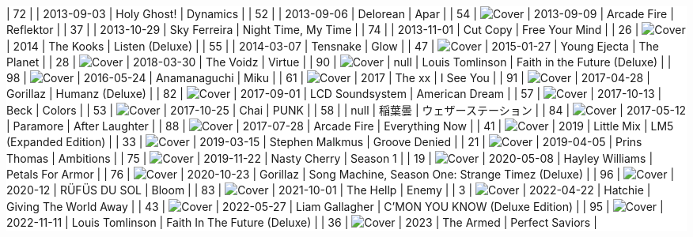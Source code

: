 | 72 |  | 2013-09-03 | Holy Ghost! | Dynamics |
| 52 |  | 2013-09-06 | Delorean | Apar |
| 54 | ![Cover](https://lastfm.freetls.fastly.net/i/u/34s/3bc0ff68aeb8414897e6f0d13908fdd8.png) | 2013-09-09 | Arcade Fire | Reflektor |
| 37 |  | 2013-10-29 | Sky Ferreira | Night Time, My Time |
| 74 |  | 2013-11-01 | Cut Copy | Free Your Mind |
| 26 | ![Cover](https://i.discogs.com/GxvX8KiHVJzZbxIM1FDYP4NQSjgYDy4iIQxDkUJw6TY/rs:fit/g:sm/q:40/h:150/w:150/czM6Ly9kaXNjb2dz/LWRhdGFiYXNlLWlt/YWdlcy9SLTYwNTY0/MzctMTU4ODk3NzEw/Ni0yMjQ4LmpwZWc.jpeg) | 2014 | The Kooks | Listen (Deluxe) |
| 55 |  | 2014-03-07 | Tensnake | Glow |
| 47 | ![Cover](https://i.discogs.com/c_iMh5RfObWHTRhQvNVEG0kNZyVcT2j7kZY7osEHVSQ/rs:fit/g:sm/q:40/h:150/w:150/czM6Ly9kaXNjb2dz/LWRhdGFiYXNlLWlt/YWdlcy9SLTY2NDIy/MjItMTQyMzY4NjUy/NC04OTUzLmpwZWc.jpeg) | 2015-01-27 | Young Ejecta | The Planet |
| 28 | ![Cover](https://i.discogs.com/-3YY309Xkt8CbmGQ1RNd_VPj6TFeGg5Be7HuM2qX-wI/rs:fit/g:sm/q:40/h:150/w:150/czM6Ly9kaXNjb2dz/LWRhdGFiYXNlLWlt/YWdlcy9SLTExNzU2/NjM4LTE1MjE4NDQ2/MTgtODM1NS5qcGVn.jpeg) | 2018-03-30 | The Voidz | Virtue |
| 90 | ![Cover](https://lastfm.freetls.fastly.net/i/u/34s/79a681773b7c7f3f8479377789f18d3f.png) | null | Louis Tomlinson | Faith in the Future (Deluxe) |
| 98 | ![Cover](https://i.discogs.com/-TzQB9Im9_uIlUzJQ2qkBv98AfXdbJ54r3nO8nVzugo/rs:fit/g:sm/q:40/h:150/w:150/czM6Ly9kaXNjb2dz/LWRhdGFiYXNlLWlt/YWdlcy9SLTg1Njg4/NjctMTQ2NDIxODAw/OC0xMDkzLmpwZWc.jpeg) | 2016-05-24 | Anamanaguchi | Miku |
| 61 | ![Cover](https://i.discogs.com/-JsIQHv-OoBq4oeWFc13-gd-4b83j3qUhiD0Dt4-CTE/rs:fit/g:sm/q:40/h:150/w:150/czM6Ly9kaXNjb2dz/LWRhdGFiYXNlLWlt/YWdlcy9SLTk2NTg2/NzctMTQ4NDM3MjM2/NC00NTMwLmpwZWc.jpeg) | 2017 | The xx | I See You |
| 91 | ![Cover](https://i.discogs.com/FTqJb5EfOAHkk0inXKLSE9a3vVff40I9BrQ_Rj9VKRs/rs:fit/g:sm/q:40/h:150/w:150/czM6Ly9kaXNjb2dz/LWRhdGFiYXNlLWlt/YWdlcy9SLTEwMDIz/OTQ1LTE0OTAzMDY2/NjUtODM5Ni5qcGVn.jpeg) | 2017-04-28 | Gorillaz | Humanz (Deluxe) |
| 82 | ![Cover](https://i.discogs.com/UBJFBkJz_bhyugp3WoiCysXB34zXT9CqkqCJrNQ-lag/rs:fit/g:sm/q:40/h:150/w:150/czM6Ly9kaXNjb2dz/LWRhdGFiYXNlLWlt/YWdlcy9SLTEwNzcy/MzgwLTE1MDU4NDYy/MjktNzkwMi5qcGVn.jpeg) | 2017-09-01 | LCD Soundsystem | American Dream |
| 57 | ![Cover](https://lastfm.freetls.fastly.net/i/u/34s/3761ba66b001775bb734f46384fa6e7a.png) | 2017-10-13 | Beck | Colors |
| 53 | ![Cover](https://i.discogs.com/mFHr87JpW-9yD6mYiCwYPPdnFPdTNTRHsGtKzBUJ6AY/rs:fit/g:sm/q:40/h:150/w:150/czM6Ly9kaXNjb2dz/LWRhdGFiYXNlLWlt/YWdlcy9SLTEzMjc4/MDcxLTE1NTEyMzcw/NTctNTY4MS5qcGVn.jpeg) | 2017-10-25 | Chai | PUNK |
| 58 |  | null | 稲葉曇 | ウェザーステーション |
| 84 | ![Cover](https://i.discogs.com/vkIhqsUcHBx6IV9BD38lr4bGNgCVNGszTydSKd1jAoo/rs:fit/g:sm/q:40/h:150/w:150/czM6Ly9kaXNjb2dz/LWRhdGFiYXNlLWlt/YWdlcy9SLTEwMjYx/MDQ5LTE0OTU1MTU4/MTktMzQ0NC5qcGVn.jpeg) | 2017-05-12 | Paramore | After Laughter |
| 88 | ![Cover](https://lastfm.freetls.fastly.net/i/u/34s/d344ad55c902ed4a74794b0f342aef05.png) | 2017-07-28 | Arcade Fire | Everything Now |
| 41 | ![Cover](https://i.discogs.com/GifXPwX2ZVZiLBY4WGPfa8wvXFt2BFfAhooRT2tlXWA/rs:fit/g:sm/q:40/h:150/w:150/czM6Ly9kaXNjb2dz/LWRhdGFiYXNlLWlt/YWdlcy9SLTEzODg4/NTM0LTE2ODA0NTM5/MDAtMjUwMS5qcGVn.jpeg) | 2019 | Little Mix | LM5 (Expanded Edition) |
| 33 | ![Cover](https://i.discogs.com/iF8sqYyG5HCfYY4LP_CnnwHelBbLrhmc0V5mm1bu-9g/rs:fit/g:sm/q:40/h:150/w:150/czM6Ly9kaXNjb2dz/LWRhdGFiYXNlLWlt/YWdlcy9SLTEzMzQy/NDgyLTE1NTI0MTY3/MzQtNzQ5MC5qcGVn.jpeg) | 2019-03-15 | Stephen Malkmus | Groove Denied |
| 21 | ![Cover](https://i.discogs.com/UpLEK0KIIEoFiCVKaVaZa-epfplTMDReh3mdVgJMlJU/rs:fit/g:sm/q:40/h:150/w:150/czM6Ly9kaXNjb2dz/LWRhdGFiYXNlLWlt/YWdlcy9SLTEzNDYx/MzUwLTE1NTQ2NTEx/ODAtMzIxNy5qcGVn.jpeg) | 2019-04-05 | Prins Thomas | Ambitions |
| 75 | ![Cover](https://i.discogs.com/P8mVkhp2Jf2BYuYo19Lk0Qse0uqOBC6BxDh5loq9gHE/rs:fit/g:sm/q:40/h:150/w:150/czM6Ly9kaXNjb2dz/LWRhdGFiYXNlLWlt/YWdlcy9SLTE0NDQ5/MzUxLTE1NzQ3MzM0/OTEtNjkwNC5qcGVn.jpeg) | 2019-11-22 | Nasty Cherry | Season 1 |
| 19 | ![Cover](https://i.discogs.com/cJhENmv-FCXb7A6g0rjOLIFbI58V4vYF0zCTUje6dSY/rs:fit/g:sm/q:40/h:150/w:150/czM6Ly9kaXNjb2dz/LWRhdGFiYXNlLWlt/YWdlcy9SLTE1MjU4/ODkzLTE1ODkwOTUw/MTAtMjEwNy5qcGVn.jpeg) | 2020-05-08 | Hayley Williams | Petals For Armor |
| 76 | ![Cover](https://i.discogs.com/jOq6BmB4cWHLDxUdVPxx6aRk18xcoZfvdxLcPSuShfE/rs:fit/g:sm/q:40/h:150/w:150/czM6Ly9kaXNjb2dz/LWRhdGFiYXNlLWlt/YWdlcy9SLTE2MTU4/NTkyLTE2MDQ0MzEz/MTItNzcxMS5qcGVn.jpeg) | 2020-10-23 | Gorillaz | Song Machine, Season One: Strange Timez (Deluxe) |
| 96 | ![Cover](https://i.discogs.com/PZKqQl0KFDIxTfZwBOLM9IsJwVo52i0xad0GFRT_wa0/rs:fit/g:sm/q:40/h:150/w:150/czM6Ly9kaXNjb2dz/LWRhdGFiYXNlLWlt/YWdlcy9SLTI3NTA5/ODQ0LTE2ODc4ODcy/NzAtOTQ4OS5qcGVn.jpeg) | 2020-12 | RÜFÜS DU SOL | Bloom |
| 83 | ![Cover](https://i.discogs.com/LQcxwrUGZJ5Oy4aek7Lt7OuABfILeOsfcbBRvYkGBYo/rs:fit/g:sm/q:40/h:150/w:150/czM6Ly9kaXNjb2dz/LWRhdGFiYXNlLWlt/YWdlcy9SLTI2OTk5/MTQyLTE2ODM0MjQx/ODYtMjc1NS5qcGVn.jpeg) | 2021-10-01 | The Hellp | Enemy |
| 3 | ![Cover](https://i.discogs.com/d35eGh6uX3cgxxVdGug0oT9ENznGRiPT2bZ203uOX2E/rs:fit/g:sm/q:40/h:150/w:150/czM6Ly9kaXNjb2dz/LWRhdGFiYXNlLWlt/YWdlcy9SLTIyOTI5/NzUyLTE2NTAzMjMx/MjYtMjE4Ni5qcGVn.jpeg) | 2022-04-22 | Hatchie | Giving The World Away |
| 43 | ![Cover](https://lastfm.freetls.fastly.net/i/u/34s/2196bc73eeb22e6cb834411f2f745e4f.png) | 2022-05-27 | Liam Gallagher | C’MON YOU KNOW (Deluxe Edition) |
| 95 | ![Cover](https://i.discogs.com/Oyop8N4RYf2xM0C7iFO1aNRVnM_rbwbM56EMyBZWTkc/rs:fit/g:sm/q:40/h:150/w:150/czM6Ly9kaXNjb2dz/LWRhdGFiYXNlLWlt/YWdlcy9SLTI1MTMx/OTc5LTE2Njk0NjIy/MDktNjAzMS5qcGVn.jpeg) | 2022-11-11 | Louis Tomlinson | Faith In The Future (Deluxe) |
| 36 | ![Cover](https://i.discogs.com/iWdpgzv1XUE3n2EufM9vXWd-B7FTAza8HDs52EizDOU/rs:fit/g:sm/q:40/h:150/w:150/czM6Ly9kaXNjb2dz/LWRhdGFiYXNlLWlt/YWdlcy9SLTI4MDQx/NzE0LTE2OTMyNDQy/NzItNzIwNy5qcGVn.jpeg) | 2023 | The Armed | Perfect Saviors |